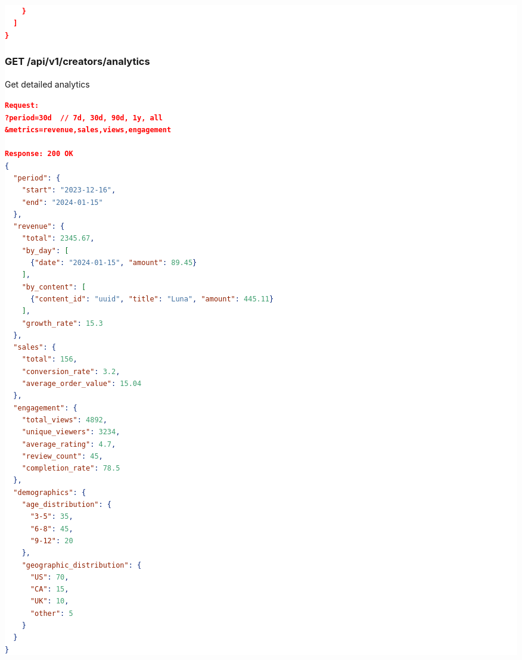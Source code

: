 ```json
    }
  ]
}
```

### GET /api/v1/creators/analytics
Get detailed analytics
```json
Request:
?period=30d  // 7d, 30d, 90d, 1y, all
&metrics=revenue,sales,views,engagement

Response: 200 OK
{
  "period": {
    "start": "2023-12-16",
    "end": "2024-01-15"
  },
  "revenue": {
    "total": 2345.67,
    "by_day": [
      {"date": "2024-01-15", "amount": 89.45}
    ],
    "by_content": [
      {"content_id": "uuid", "title": "Luna", "amount": 445.11}
    ],
    "growth_rate": 15.3
  },
  "sales": {
    "total": 156,
    "conversion_rate": 3.2,
    "average_order_value": 15.04
  },
  "engagement": {
    "total_views": 4892,
    "unique_viewers": 3234,
    "average_rating": 4.7,
    "review_count": 45,
    "completion_rate": 78.5
  },
  "demographics": {
    "age_distribution": {
      "3-5": 35,
      "6-8": 45,
      "9-12": 20
    },
    "geographic_distribution": {
      "US": 70,
      "CA": 15,
      "UK": 10,
      "other": 5
    }
  }
}
```
